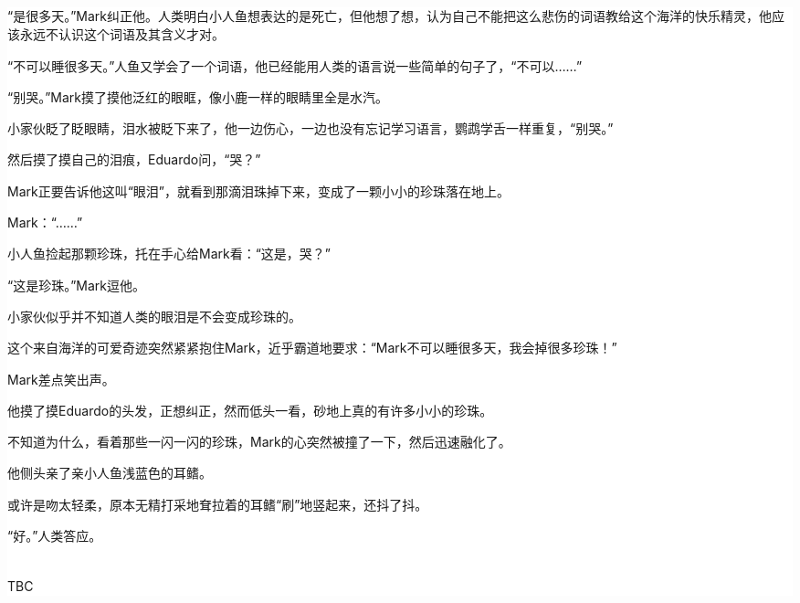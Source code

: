 “是很多天。”Mark纠正他。人类明白小人鱼想表达的是死亡，但他想了想，认为自己不能把这么悲伤的词语教给这个海洋的快乐精灵，他应该永远不认识这个词语及其含义才对。

“不可以睡很多天。”人鱼又学会了一个词语，他已经能用人类的语言说一些简单的句子了，“不可以……”

“别哭。”Mark摸了摸他泛红的眼眶，像小鹿一样的眼睛里全是水汽。

小家伙眨了眨眼睛，泪水被眨下来了，他一边伤心，一边也没有忘记学习语言，鹦鹉学舌一样重复，“别哭。”

然后摸了摸自己的泪痕，Eduardo问，“哭？”

Mark正要告诉他这叫“眼泪”，就看到那滴泪珠掉下来，变成了一颗小小的珍珠落在地上。

Mark：“……”

小人鱼捡起那颗珍珠，托在手心给Mark看：“这是，哭？”

“这是珍珠。”Mark逗他。

小家伙似乎并不知道人类的眼泪是不会变成珍珠的。

这个来自海洋的可爱奇迹突然紧紧抱住Mark，近乎霸道地要求：“Mark不可以睡很多天，我会掉很多珍珠！”

Mark差点笑出声。

他摸了摸Eduardo的头发，正想纠正，然而低头一看，砂地上真的有许多小小的珍珠。

不知道为什么，看着那些一闪一闪的珍珠，Mark的心突然被撞了一下，然后迅速融化了。

他侧头亲了亲小人鱼浅蓝色的耳鳍。

或许是吻太轻柔，原本无精打采地耷拉着的耳鳍“刷”地竖起来，还抖了抖。

“好。”人类答应。
<br><br/>

TBC
